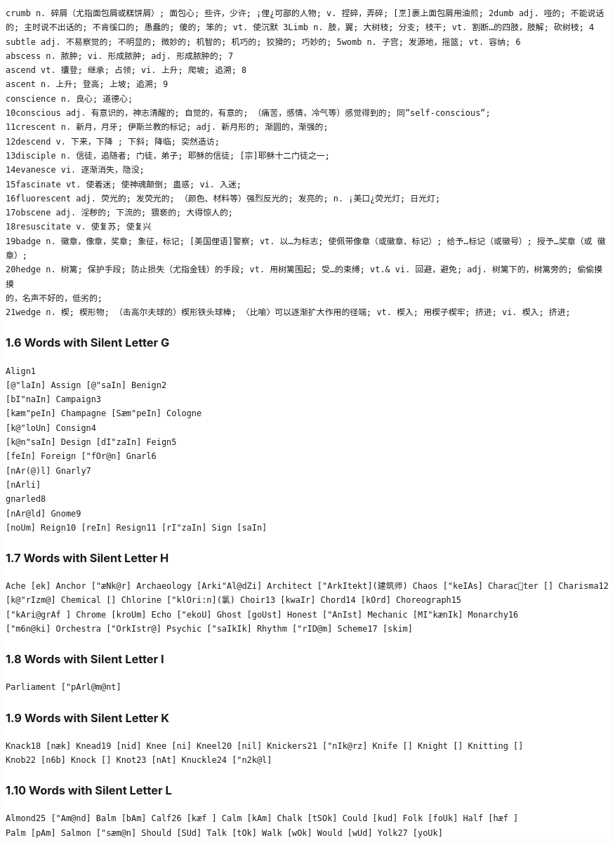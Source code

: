     crumb n. 碎屑（尤指面包屑或糕饼屑）; 面包心; 些许，少许; ¡俚¿可鄙的人物; v. 捏碎，弄碎; [烹]裹上面包屑用油煎; 2dumb adj. 哑的; 不能说话的; 主时说不出话的; 不肯徯口的; 愚蠢的; 傻的; 笨的; vt. 使沉默 3Limb n. 肢，翼; 大树枝; 分支; 枝干; vt. 割断…的四肢，肢解; 砍树枝; 4
    subtle adj. 不易察觉的; 不明显的; 微妙的; 机智的; 机巧的; 狡猾的; 巧妙的; 5womb n. 子宫; 发源地，摇篮; vt. 容纳; 6
    abscess n. 脓肿; vi. 形成脓肿; adj. 形成脓肿的; 7
    ascend vt. 攮登; 继承; 占领; vi. 上升; 爬坡; 追溯; 8
    ascent n. 上升; 登高; 上坡; 追溯; 9
    conscience n. 良心; 道德心;
    10conscious adj. 有意识的，神志清醒的; 自觉的，有意的; （痛苦，感情，冷气等）感觉得到的; 同“self-conscious“;
    11crescent n. 新月，月牙; 伊斯兰教的标记; adj. 新月形的; 渐圆的，渐强的;
    12descend v. 下来，下降 ; 下斜; 降临; 突然造访;
    13disciple n. 信徒，追随者; 门徒，弟子; 耶稣的信徒; [宗]耶稣十二门徒之一;
    14evanesce vi. 逐渐消失，隐没;
    15fascinate vt. 使着迷; 使神魂颠倒; 蛊惑; vi. 入迷;
    16fluorescent adj. 荧光的; 发荧光的; （颜色、材料等）强烈反光的; 发亮的; n. ¡美口¿荧光灯; 日光灯;
    17obscene adj. 淫秽的; 下流的; 猥亵的; 大得惊人的;
    18resuscitate v. 使复苏; 使复兴
    19badge n. 徽章，像章，奖章; 象征，标记; [美国俚语]警察; vt. 以…为标志; 使佩带像章（或徽章、标记）; 给予…标记（或徽号）; 授予…奖章（或 徽章）;
    20hedge n. 树篱; 保护手段; 防止损失（尤指金钱）的手段; vt. 用树篱围起; 受…的束缚; vt.& vi. 回避，避免; adj. 树篱下的，树篱旁的; 偷偷摸摸
    的，名声不好的，低劣的;
    21wedge n. 楔; 楔形物; （击高尔夫球的）楔形铁头球棒; 〈比喻〉可以逐渐扩大作用的径端; vt. 楔入; 用楔子楔牢; 挤进; vi. 楔入; 挤进;

### 1.6 Words with Silent Letter G
    Align1
    [@"laIn] Assign [@"saIn] Benign2
    [bI"naIn] Campaign3
    [kæm"peIn] Champagne [Sæm"peIn] Cologne
    [k@"loUn] Consign4
    [k@n"saIn] Design [dI"zaIn] Feign5
    [feIn] Foreign ["fOr@n] Gnarl6
    [nAr(@)l] Gnarly7
    [nArli]
    gnarled8
    [nAr@ld] Gnome9
    [noUm] Reign10 [reIn] Resign11 [rI"zaIn] Sign [saIn]
### 1.7 Words with Silent Letter H
    Ache [ek] Anchor ["æNk@r] Archaeology [­Arki"Al@dZi] Architect ["ArkItekt](建筑师) Chaos ["keIAs] Charac￾ter [] Charisma12 [k@"rIzm@] Chemical [] Chlorine ["klOr­i:n](氯) Choir13 [kwaIr] Chord14 [kOrd] Choreograph15
    ["kAri@grAf ] Chrome [kroUm] Echo ["ekoU] Ghost [goUst] Honest ["AnIst] Mechanic [MI"kænIk] Monarchy16
    ["m6n@ki] Orchestra ["OrkIstr@] Psychic ["saIkIk] Rhythm ["rID@m] Scheme17 [skim]
### 1.8 Words with Silent Letter I
    Parliament ["pArl@m@nt]
### 1.9 Words with Silent Letter K
    Knack18 [næk] Knead19 [nid] Knee [ni] Kneel20 [nil] Knickers21 ["nIk@rz] Knife [] Knight [] Knitting []
    Knob22 [n6b] Knock [] Knot23 [nAt] Knuckle24 ["n2k@l]
### 1.10 Words with Silent Letter L
    Almond25 ["Am@nd] Balm [bAm] Calf26 [kæf ] Calm [kAm] Chalk [tSOk] Could [kud] Folk [foUk] Half [hæf ]
    Palm [pAm] Salmon ["sæm@n] Should [SUd] Talk [tOk] Walk [wOk] Would [wUd] Yolk27 [yoUk]

